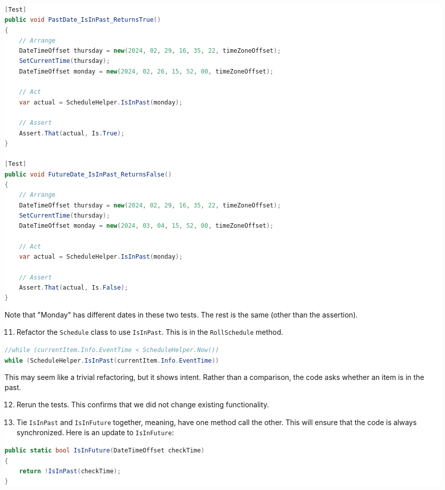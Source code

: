 ~~~csharp
[Test]
public void PastDate_IsInPast_ReturnsTrue()
{
    // Arrange
    DateTimeOffset thursday = new(2024, 02, 29, 16, 35, 22, timeZoneOffset);
    SetCurrentTime(thursday);
    DateTimeOffset monday = new(2024, 02, 26, 15, 52, 00, timeZoneOffset);

    // Act
    var actual = ScheduleHelper.IsInPast(monday);

    // Assert
    Assert.That(actual, Is.True);
}

[Test]
public void FutureDate_IsInPast_ReturnsFalse()
{
    // Arrange
    DateTimeOffset thursday = new(2024, 02, 29, 16, 35, 22, timeZoneOffset);
    SetCurrentTime(thursday);
    DateTimeOffset monday = new(2024, 03, 04, 15, 52, 00, timeZoneOffset);

    // Act
    var actual = ScheduleHelper.IsInPast(monday);

    // Assert
    Assert.That(actual, Is.False);
}
~~~

Note that "Monday" has different dates in these two tests. The rest is the same (other than the assertion).  

11. Refactor the `Schedule` class to use `IsInPast`. This is in the `RollSchedule` method.

~~~csharp
//while (currentItem.Info.EventTime < ScheduleHelper.Now())
while (ScheduleHelper.IsInPast(currentItem.Info.EventTime))
~~~

This may seem like a trivial refactoring, but it shows intent. Rather than a comparison, the code asks whether an item is in the past.  

12. Rerun the tests. This confirms that we did not change existing functionality.  

13. Tie `IsInPast` and `IsInFuture` together, meaning, have one method call the other. This will ensure that the code is always synchronized. Here is an update to `IsInFuture`:

~~~csharp
public static bool IsInFuture(DateTimeOffset checkTime)
{
    return !IsInPast(checkTime);
}
~~~
